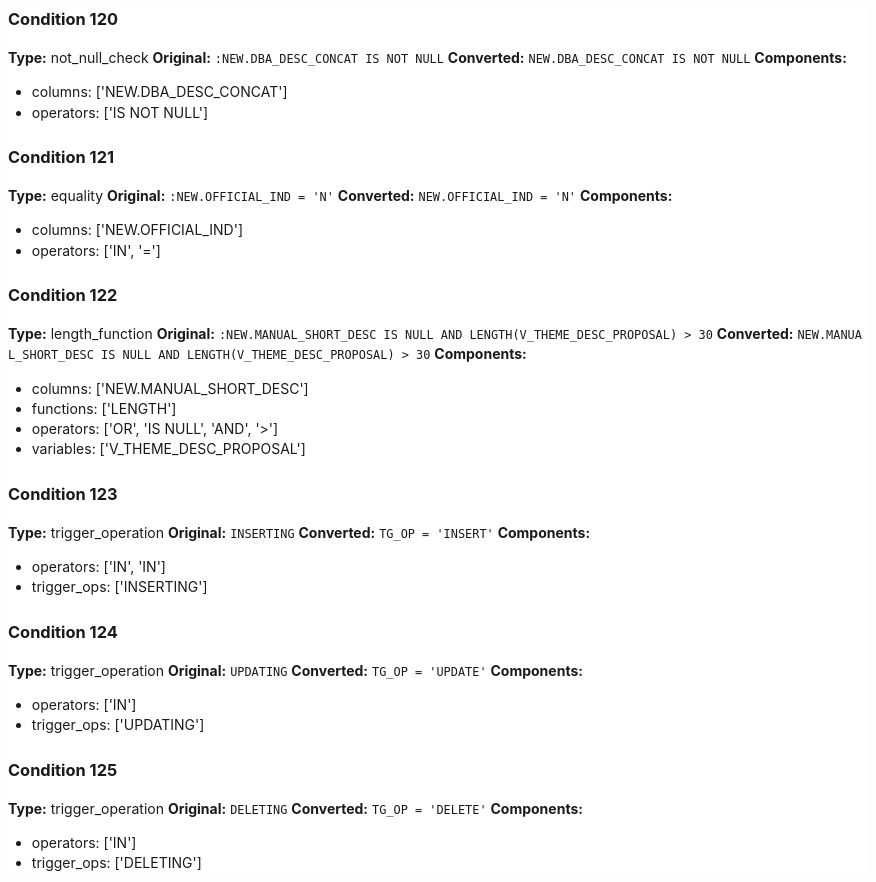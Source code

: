 ### Condition 120
**Type:** not_null_check
**Original:** `:NEW.DBA_DESC_CONCAT IS NOT NULL`
**Converted:** `NEW.DBA_DESC_CONCAT IS NOT NULL`
**Components:**
  - columns: ['NEW.DBA_DESC_CONCAT']
  - operators: ['IS NOT NULL']

### Condition 121
**Type:** equality
**Original:** `:NEW.OFFICIAL_IND = 'N'`
**Converted:** `NEW.OFFICIAL_IND = 'N'`
**Components:**
  - columns: ['NEW.OFFICIAL_IND']
  - operators: ['IN', '=']

### Condition 122
**Type:** length_function
**Original:** `:NEW.MANUAL_SHORT_DESC IS NULL AND LENGTH(V_THEME_DESC_PROPOSAL) > 30`
**Converted:** `NEW.MANUAL_SHORT_DESC IS NULL AND LENGTH(V_THEME_DESC_PROPOSAL) > 30`
**Components:**
  - columns: ['NEW.MANUAL_SHORT_DESC']
  - functions: ['LENGTH']
  - operators: ['OR', 'IS NULL', 'AND', '>']
  - variables: ['V_THEME_DESC_PROPOSAL']

### Condition 123
**Type:** trigger_operation
**Original:** `INSERTING`
**Converted:** `TG_OP = 'INSERT'`
**Components:**
  - operators: ['IN', 'IN']
  - trigger_ops: ['INSERTING']

### Condition 124
**Type:** trigger_operation
**Original:** `UPDATING`
**Converted:** `TG_OP = 'UPDATE'`
**Components:**
  - operators: ['IN']
  - trigger_ops: ['UPDATING']

### Condition 125
**Type:** trigger_operation
**Original:** `DELETING`
**Converted:** `TG_OP = 'DELETE'`
**Components:**
  - operators: ['IN']
  - trigger_ops: ['DELETING']

